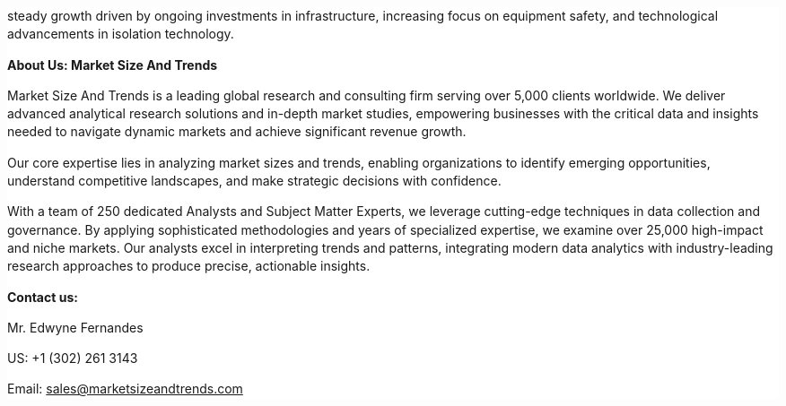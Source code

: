 steady growth driven by ongoing investments in infrastructure, increasing focus on equipment safety, and technological advancements in isolation technology.</p> </li></ol></body></html></p><p><strong>About Us:&nbsp;Market Size And Trends</strong></p><p>Market Size And Trends&nbsp;is a leading global research and consulting firm serving over 5,000 clients worldwide. We deliver advanced analytical research solutions and in-depth market studies, empowering businesses with the critical data and insights needed to navigate dynamic markets and achieve significant revenue growth.</p><p>Our core expertise lies in analyzing market sizes and trends, enabling organizations to identify emerging opportunities, understand competitive landscapes, and make strategic decisions with confidence.</p><p>With a team of 250 dedicated Analysts and Subject Matter Experts, we leverage cutting-edge techniques in data collection and governance. By applying sophisticated methodologies and years of specialized expertise, we examine over 25,000 high-impact and niche markets. Our analysts excel in interpreting trends and patterns, integrating modern data analytics with industry-leading research approaches to produce precise, actionable insights.</p><p><strong>Contact us:</strong></p><p>Mr. Edwyne Fernandes</p><p>US: +1 (302) 261 3143</p><p>Email: <a href="mailto:sales@marketsizeandtrends.com">sales@marketsizeandtrends.com</a>&nbsp;</p>
